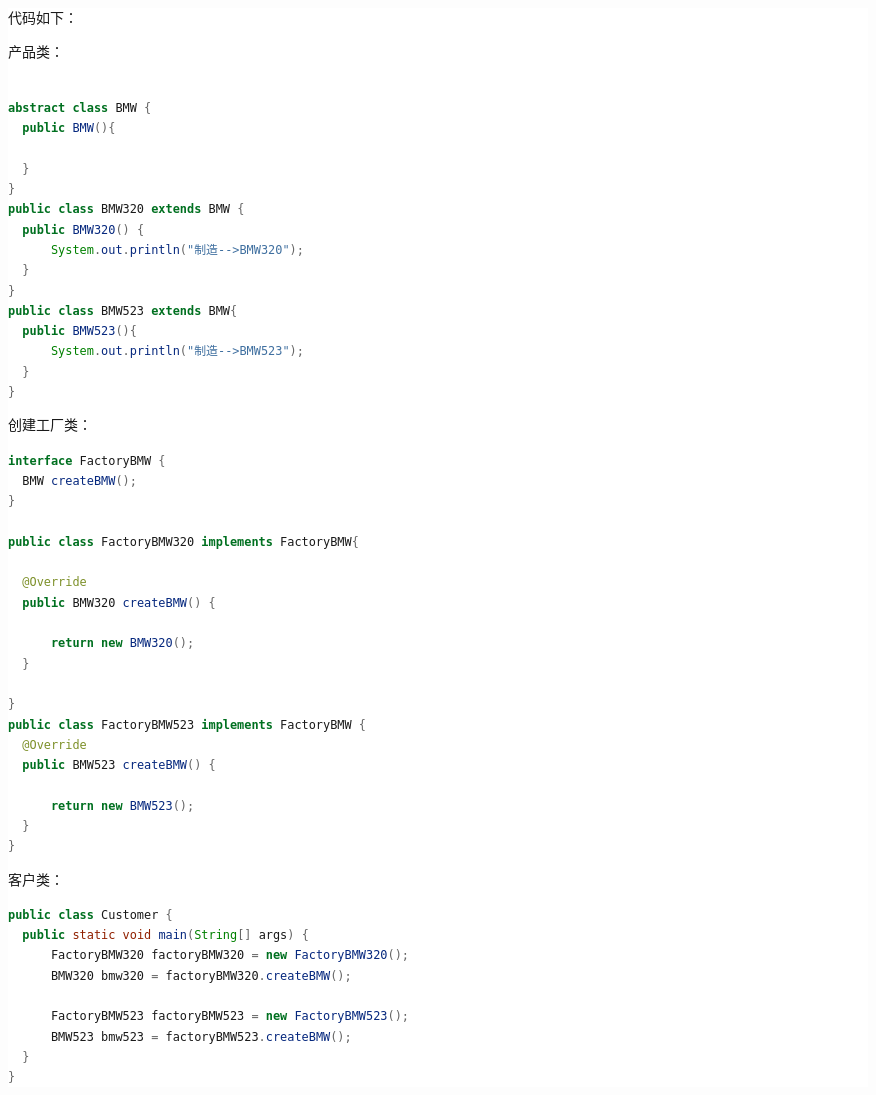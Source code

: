   代码如下： 

  产品类：

  ```java
  
  abstract class BMW {
  	public BMW(){
  		
  	}
  }
  public class BMW320 extends BMW {
  	public BMW320() {
  		System.out.println("制造-->BMW320");
  	}
  }
  public class BMW523 extends BMW{
  	public BMW523(){
  		System.out.println("制造-->BMW523");
  	}
  }
  ```


  创建工厂类：

  ```java
  interface FactoryBMW {
  	BMW createBMW();
  }
   
  public class FactoryBMW320 implements FactoryBMW{
   
  	@Override
  	public BMW320 createBMW() {
   
  		return new BMW320();
  	}
   
  }
  public class FactoryBMW523 implements FactoryBMW {
  	@Override
  	public BMW523 createBMW() {
   
  		return new BMW523();
  	}
  }
  ```


  客户类：

  ```java
  public class Customer {
  	public static void main(String[] args) {
  		FactoryBMW320 factoryBMW320 = new FactoryBMW320();
  		BMW320 bmw320 = factoryBMW320.createBMW();
   
  		FactoryBMW523 factoryBMW523 = new FactoryBMW523();
  		BMW523 bmw523 = factoryBMW523.createBMW();
  	}
  }
  ```
